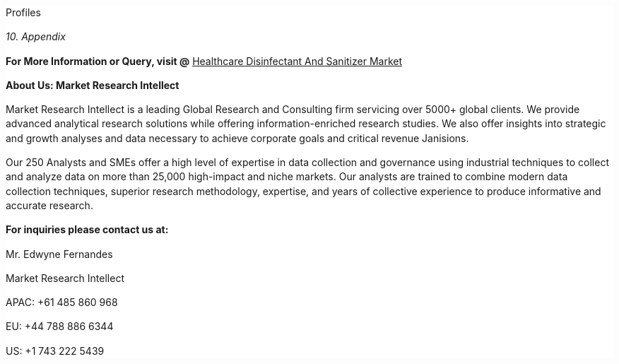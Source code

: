 Profiles</span></em></p><p><em><span class="font-[700]">10. Appendix</span></em></p><p><span class="font-[700]"><strong>For More Information or Query, visit&nbsp;@</strong>&nbsp;</span><span class="font-[700]"><a href="https://www.marketresearchintellect.com/product/global-healthcare-disinfectant-and-sanitizer-market/?utm_source=Linkedin&utm_medium=822" target="_blank" data-tracking-control-name="article-ssr-frontend-pulse_little-text-block" data-tracking-will-navigate="" data-test-link="">Healthcare Disinfectant And Sanitizer Market</a></span></p><p><strong><span class="font-[700]">About Us: Market Research Intellect</span></strong></p><p><span class="">Market Research Intellect is a leading Global Research and Consulting firm servicing over 5000+ global clients. We provide advanced analytical research solutions while offering information-enriched research studies.&nbsp;</span>We also offer insights into strategic and growth analyses and data necessary to achieve corporate goals and critical revenue Janisions.</p><p><span class="">Our 250 Analysts and SMEs offer a high level of expertise in data collection and governance using industrial techniques to collect and analyze data on more than 25,000 high-impact and niche markets. Our analysts are trained to combine modern data collection techniques, superior research methodology, expertise, and years of collective experience to produce informative and accurate research.</span></p><p><strong>For inquiries please contact us at:</strong></p><p>Mr. Edwyne Fernandes</p><p>Market Research Intellect</p><p>APAC: +61 485 860 968</p><p>EU: +44 788 886 6344</p><p>US: +1 743 222 5439</p>